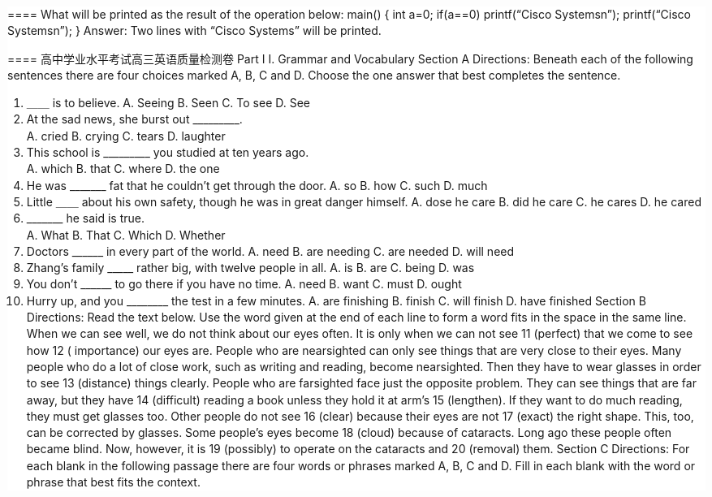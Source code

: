 ====
What will be printed as the result of the operation below: 
main() 
{ int a=0; 
if(a==0) 
printf(“Cisco Systemsn”); 
printf(“Cisco Systemsn”); 
} 
Answer: Two lines with “Cisco Systems” will be printed. 

====
高中学业水平考试高三英语质量检测卷
Part I
I.	Grammar and Vocabulary
Section A
Directions: Beneath each of the following sentences there are four choices marked A, B, C and D. Choose the one answer that best completes the sentence. 
1. ＿＿ is to believe. 
A. Seeing      			B. Seen        		C. To see         D. See
2. 	At the sad news, she burst out _________.  
A. cried    				B. crying      		C. tears    		D. laughter
3. 	This school is _________ you studied at ten years ago.  
A. which					B. that				C. where		 	D. the one
4.	He was _______ fat that he couldn’t get through the door. 
   	A. so					B. how				C. such			D. much
5.	Little ＿＿ about his own safety, though he was in great danger himself. 
   A. dose he care   			B. did he care    		C. he cares    	D. he cared
6.	_______ he said is true. 	
	A. What					B. That				C. Which			D. Whether
7.	Doctors ______ in every part of the world. 
	A. need					B. are needing			C. are needed		D. will need
8.	Zhang’s family _____ rather big, with twelve people in all. 
	A. is						B. are				C. being			D. was
9.	You don’t ______ to go there if you have no time. 
	A. need					B. want				C. must			D. ought
10.	 Hurry up, and you ________ the test in a few minutes. 
	A. are finishing			B. finish				C. will finish		D. have finished
Section B
Directions: Read the text below. Use the word given at the end of each line to form a word fits in the space in the same line.
When we can see well, we do not think about our eyes often. It is only when we can not see   11     (perfect) that we come to see how   12    ( importance) our eyes are.
People who are nearsighted can only see things that are very close to their eyes. Many people who do a lot of close work, such as writing and reading, become nearsighted. Then they have to wear glasses in order to see   13   (distance) things clearly.
People who are farsighted face just the opposite problem. They can see things that are far away, but they have   14   (difficult) reading a book unless they hold it at arm’s   15   (lengthen). If they want to do much reading, they must get glasses too.
Other people do not see   16   (clear) because their eyes are not   17   (exact) the right shape. This, too, can be corrected by glasses. Some people’s eyes become   18   (cloud) because of cataracts. Long ago these people often became blind. Now, however, it is   19   (possibly) to operate on the cataracts and   20   (removal) them.
Section C 
Directions: For each blank in the following passage there are four words or phrases marked A, B, C and D. Fill in each blank with the word or phrase that best fits the context.